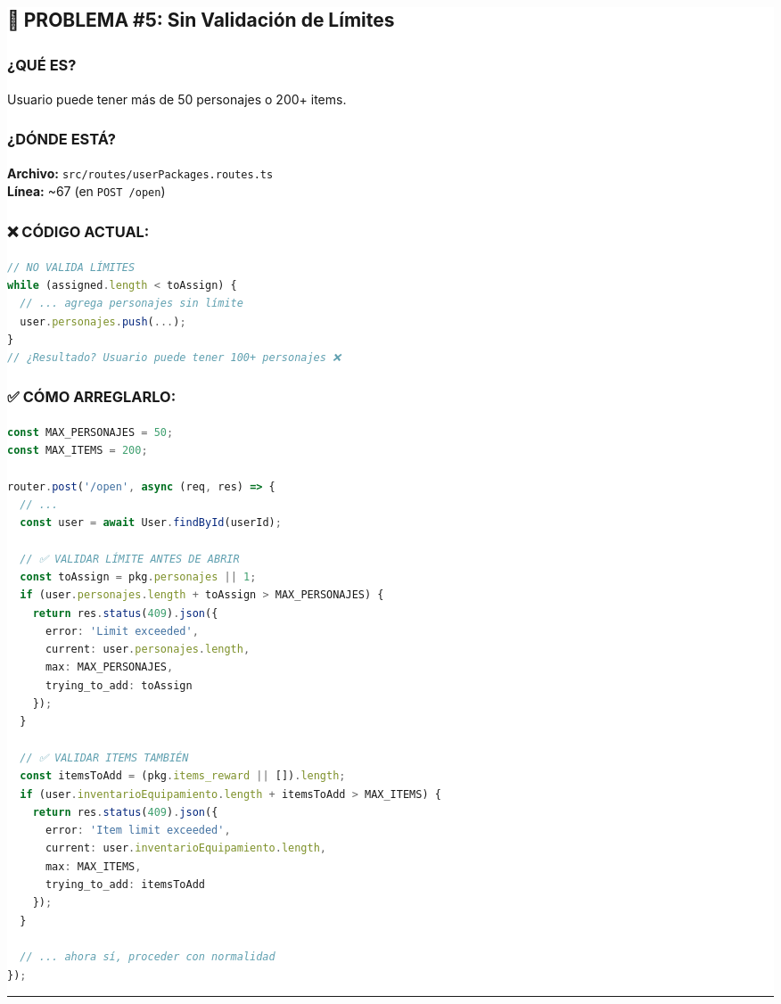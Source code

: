 
## 🚨 PROBLEMA #5: Sin Validación de Límites

### ¿QUÉ ES?
Usuario puede tener más de 50 personajes o 200+ items.

### ¿DÓNDE ESTÁ?
**Archivo:** `src/routes/userPackages.routes.ts`  
**Línea:** ~67 (en `POST /open`)

### ❌ CÓDIGO ACTUAL:
```typescript
// NO VALIDA LÍMITES
while (assigned.length < toAssign) {
  // ... agrega personajes sin límite
  user.personajes.push(...);
}
// ¿Resultado? Usuario puede tener 100+ personajes ❌
```

### ✅ CÓMO ARREGLARLO:

```typescript
const MAX_PERSONAJES = 50;
const MAX_ITEMS = 200;

router.post('/open', async (req, res) => {
  // ...
  const user = await User.findById(userId);
  
  // ✅ VALIDAR LÍMITE ANTES DE ABRIR
  const toAssign = pkg.personajes || 1;
  if (user.personajes.length + toAssign > MAX_PERSONAJES) {
    return res.status(409).json({
      error: 'Limit exceeded',
      current: user.personajes.length,
      max: MAX_PERSONAJES,
      trying_to_add: toAssign
    });
  }
  
  // ✅ VALIDAR ITEMS TAMBIÉN
  const itemsToAdd = (pkg.items_reward || []).length;
  if (user.inventarioEquipamiento.length + itemsToAdd > MAX_ITEMS) {
    return res.status(409).json({
      error: 'Item limit exceeded',
      current: user.inventarioEquipamiento.length,
      max: MAX_ITEMS,
      trying_to_add: itemsToAdd
    });
  }
  
  // ... ahora sí, proceder con normalidad
});
```

---